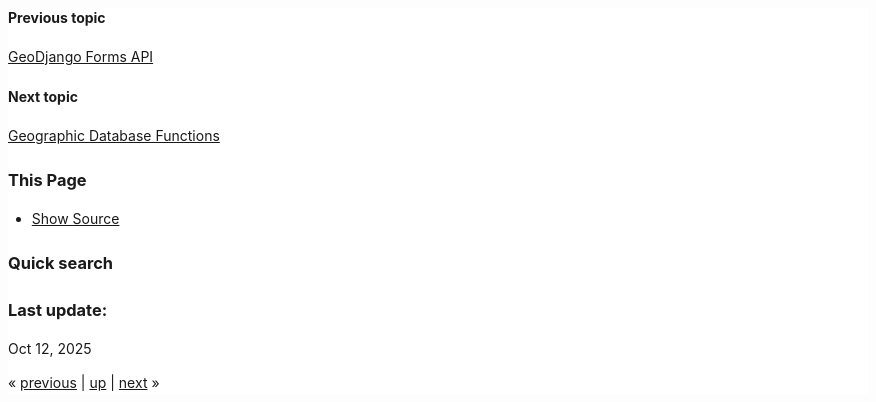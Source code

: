 #### Previous topic

[GeoDjango Forms API](forms-api.md "previous chapter")

#### Next topic

[Geographic Database Functions](functions.md "next chapter")

### This Page

- [Show Source](../../../_sources/ref/contrib/gis/geoquerysets.txt)

### Quick search

### Last update:

Oct 12, 2025

« [previous](forms-api.md "GeoDjango Forms API")
|
[up](../../index.md "API Reference")
|
[next](functions.md "Geographic Database Functions") »